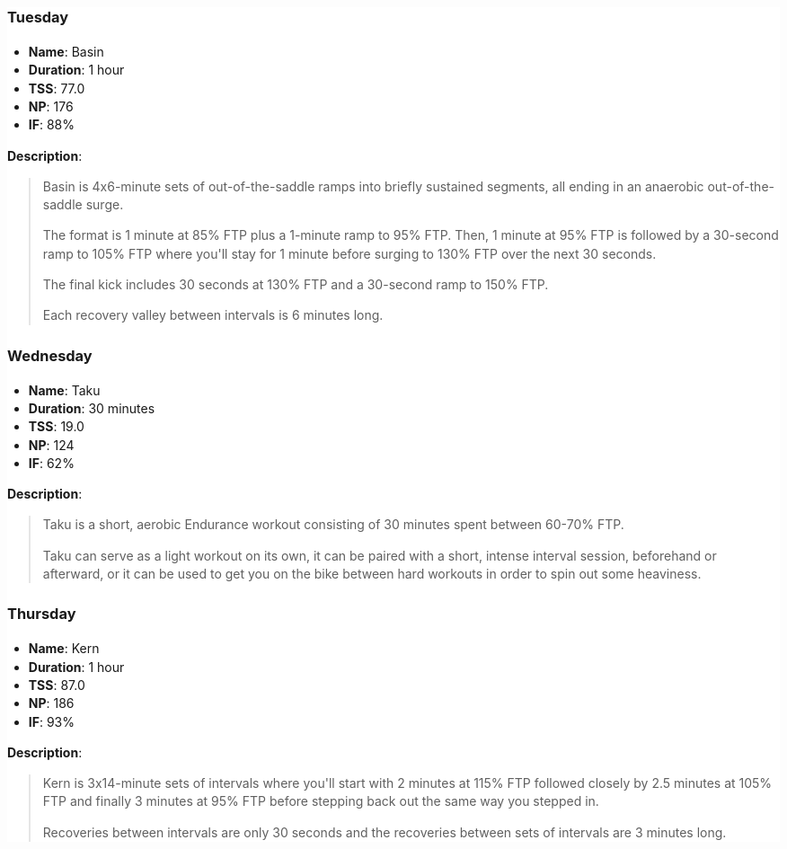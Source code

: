 
### Tuesday 

* **Name**: Basin
* **Duration**: 1 hour
* **TSS**: 77.0
* **NP**: 176
* **IF**: 88%

**Description**:

> Basin is 4x6-minute sets of out-of-the-saddle ramps into briefly sustained
> segments, all ending in an anaerobic out-of-the-saddle surge.
> 
> The format is 1 minute at 85% FTP plus a 1-minute ramp to 95% FTP. Then, 1
> minute at 95% FTP is followed by a 30-second ramp to 105% FTP where you'll
> stay for 1 minute before surging to 130% FTP over the next 30 seconds.
> 
> The final kick includes 30 seconds at 130% FTP and a 30-second ramp to 150%
> FTP.
> 
> Each recovery valley between intervals is 6 minutes long.


### Wednesday 

* **Name**: Taku
* **Duration**: 30 minutes
* **TSS**: 19.0
* **NP**: 124
* **IF**: 62%

**Description**:

> Taku is a short, aerobic Endurance workout consisting of 30 minutes spent
> between 60-70% FTP.
> 
> Taku can serve as a light workout on its own, it can be paired with a short,
> intense interval session, beforehand or afterward, or it can be used to get
> you on the bike between hard workouts in order to spin out some heaviness.


### Thursday 

* **Name**: Kern
* **Duration**: 1 hour
* **TSS**: 87.0
* **NP**: 186
* **IF**: 93%

**Description**:

> Kern is 3x14-minute sets of intervals where you'll start with 2 minutes at
> 115% FTP followed closely by 2.5 minutes at 105% FTP and finally 3 minutes at
> 95% FTP before stepping back out the same way you stepped in.
> 
> Recoveries between intervals are only 30 seconds and the recoveries between
> sets of intervals are 3 minutes long.
